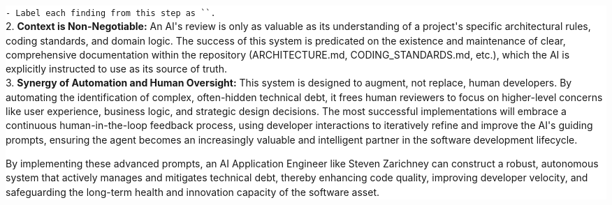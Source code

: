 ```- Label each finding from this step as ``.```  
2. **Context is Non-Negotiable:** An AI's review is only as valuable as its understanding of a project's specific architectural rules, coding standards, and domain logic. The success of this system is predicated on the existence and maintenance of clear, comprehensive documentation within the repository (ARCHITECTURE.md, CODING\_STANDARDS.md, etc.), which the AI is explicitly instructed to use as its source of truth.  
3. **Synergy of Automation and Human Oversight:** This system is designed to augment, not replace, human developers. By automating the identification of complex, often-hidden technical debt, it frees human reviewers to focus on higher-level concerns like user experience, business logic, and strategic design decisions. The most successful implementations will embrace a continuous human-in-the-loop feedback process, using developer interactions to iteratively refine and improve the AI's guiding prompts, ensuring the agent becomes an increasingly valuable and intelligent partner in the software development lifecycle.

By implementing these advanced prompts, an AI Application Engineer like Steven Zarichney can construct a robust, autonomous system that actively manages and mitigates technical debt, thereby enhancing code quality, improving developer velocity, and safeguarding the long-term health and innovation capacity of the software asset.